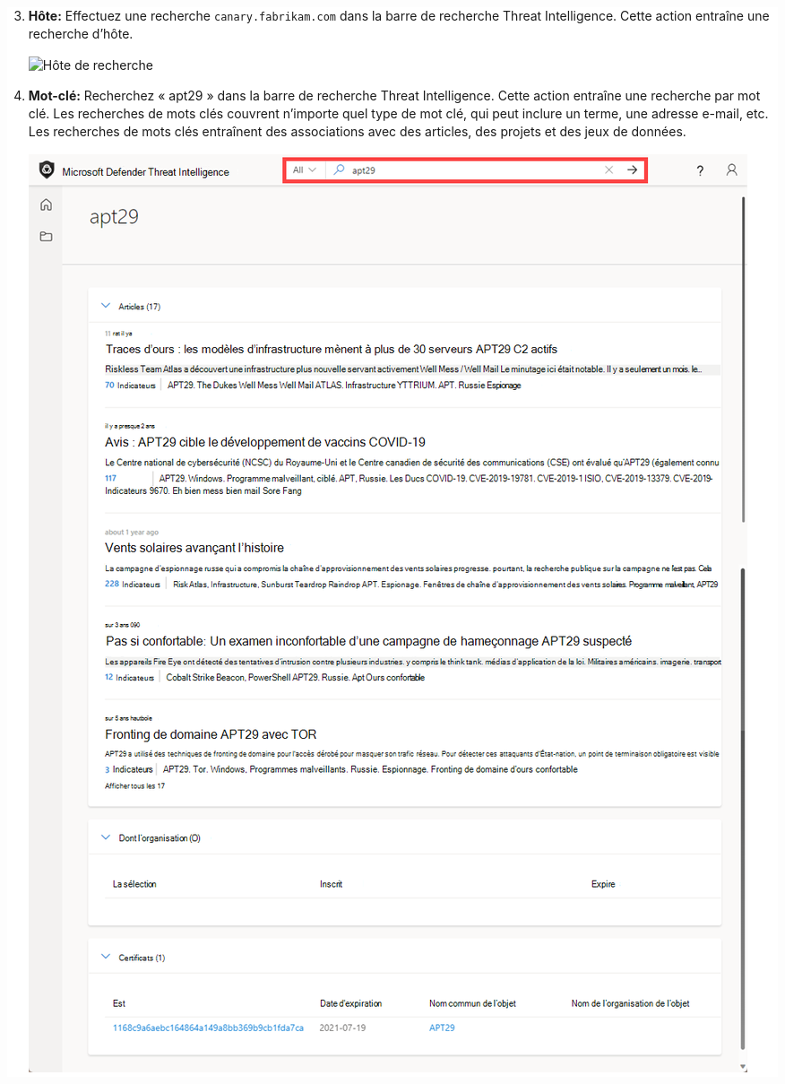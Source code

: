 3. **Hôte:** Effectuez une recherche `canary.fabrikam.com` dans la barre de recherche Threat Intelligence. Cette action entraîne une recherche d’hôte.

    ![Hôte de recherche](media/searchHost.png)

4. **Mot-clé:** Recherchez « apt29 » dans la barre de recherche Threat Intelligence. Cette action entraîne une recherche par mot clé. Les recherches de mots clés couvrent n’importe quel type de mot clé, qui peut inclure un terme, une adresse e-mail, etc. Les recherches de mots clés entraînent des associations avec des articles, des projets et des jeux de données.

    ![Mot clé de recherche](media/searchKeyword.png)
